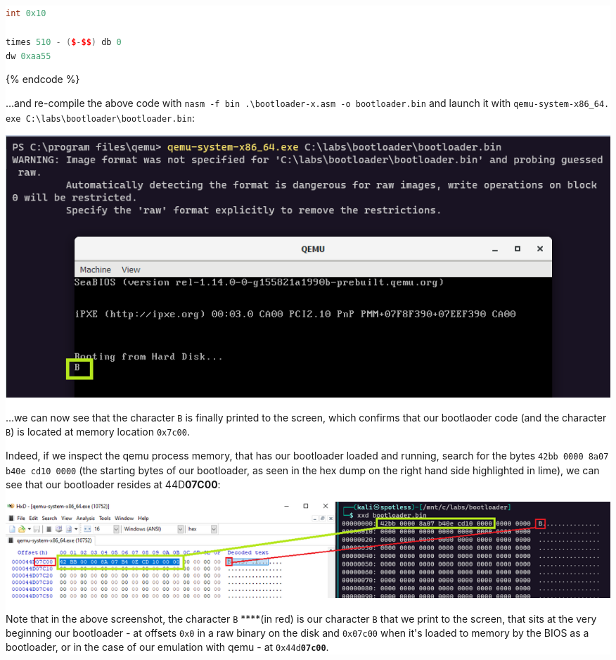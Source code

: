 ```cpp
int 0x10                                                

times 510 - ($-$$) db 0
dw 0xaa55
```
{% endcode %}

...and re-compile the above code with `nasm -f bin .\bootloader-x.asm -o bootloader.bin` and launch it with `qemu-system-x86_64.exe C:\labs\bootloader\bootloader.bin`:

![B character is now displayed](../../.gitbook/assets/image%20%28781%29.png)

...we can now see that the character `B` is finally printed to the screen, which confirms that our bootlaoder code \(and the character `B`\) is located at memory location `0x7c00`.

Indeed, if we inspect the qemu process memory, that has our bootloader loaded and running, search for the bytes `42bb 0000 8a07 b40e cd10 0000` \(the starting bytes of our bootloader, as seen in the hex dump on the right hand side highlighted in lime\), we can see that our bootloader resides at 44D**07C00**:

![Our bootloader in memory \(left\) and on disk \(right\)](../../.gitbook/assets/image%20%28787%29.png)

Note that in the above screenshot, the character `B` ****\(in red\) is our character `B` that we print to the screen, that sits at the very beginning our bootloader - at offsets `0x0` in a raw binary on the disk and `0x07c00` when it's loaded to memory by the BIOS as a bootloader, or in the case of our emulation with qemu - at `0x44d`**`07c00`**.
